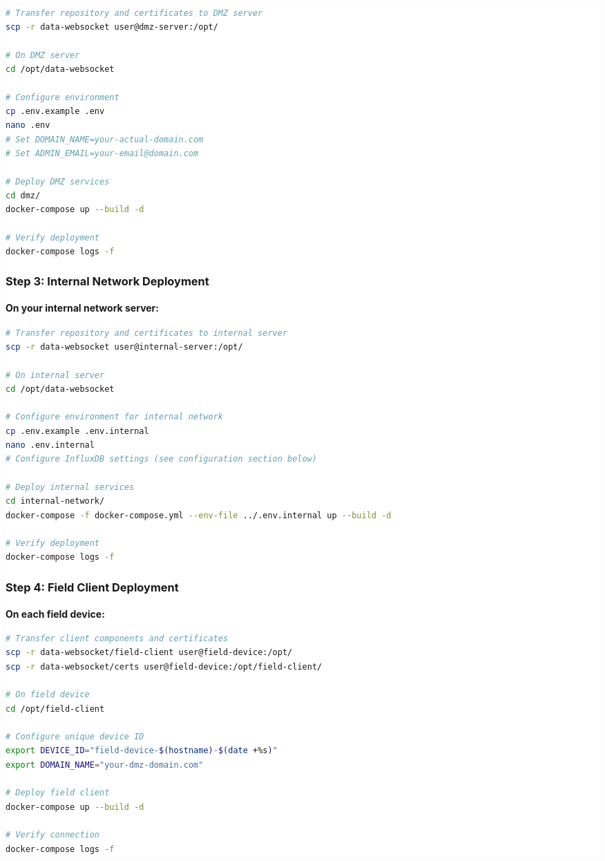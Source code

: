 ```bash
# Transfer repository and certificates to DMZ server
scp -r data-websocket user@dmz-server:/opt/

# On DMZ server
cd /opt/data-websocket

# Configure environment
cp .env.example .env
nano .env
# Set DOMAIN_NAME=your-actual-domain.com
# Set ADMIN_EMAIL=your-email@domain.com

# Deploy DMZ services
cd dmz/
docker-compose up --build -d

# Verify deployment
docker-compose logs -f
```

### Step 3: Internal Network Deployment

**On your internal network server:**

```bash
# Transfer repository and certificates to internal server
scp -r data-websocket user@internal-server:/opt/

# On internal server
cd /opt/data-websocket

# Configure environment for internal network
cp .env.example .env.internal
nano .env.internal
# Configure InfluxDB settings (see configuration section below)

# Deploy internal services
cd internal-network/
docker-compose -f docker-compose.yml --env-file ../.env.internal up --build -d

# Verify deployment
docker-compose logs -f
```

### Step 4: Field Client Deployment

**On each field device:**

```bash
# Transfer client components and certificates
scp -r data-websocket/field-client user@field-device:/opt/
scp -r data-websocket/certs user@field-device:/opt/field-client/

# On field device
cd /opt/field-client

# Configure unique device ID
export DEVICE_ID="field-device-$(hostname)-$(date +%s)"
export DOMAIN_NAME="your-dmz-domain.com"

# Deploy field client
docker-compose up --build -d

# Verify connection
docker-compose logs -f
```